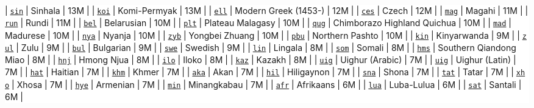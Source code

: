 | [`sin`](http://www-01.sil.org/iso639-3/documentation.asp?id=sin) | Sinhala | 13M |
| [`koi`](http://www-01.sil.org/iso639-3/documentation.asp?id=koi) | Komi-Permyak | 13M |
| [`ell`](http://www-01.sil.org/iso639-3/documentation.asp?id=ell) | Modern Greek (1453-) | 12M |
| [`ces`](http://www-01.sil.org/iso639-3/documentation.asp?id=ces) | Czech | 12M |
| [`mag`](http://www-01.sil.org/iso639-3/documentation.asp?id=mag) | Magahi | 11M |
| [`run`](http://www-01.sil.org/iso639-3/documentation.asp?id=run) | Rundi | 11M |
| [`bel`](http://www-01.sil.org/iso639-3/documentation.asp?id=bel) | Belarusian | 10M |
| [`plt`](http://www-01.sil.org/iso639-3/documentation.asp?id=plt) | Plateau Malagasy | 10M |
| [`qug`](http://www-01.sil.org/iso639-3/documentation.asp?id=qug) | Chimborazo Highland Quichua | 10M |
| [`mad`](http://www-01.sil.org/iso639-3/documentation.asp?id=mad) | Madurese | 10M |
| [`nya`](http://www-01.sil.org/iso639-3/documentation.asp?id=nya) | Nyanja | 10M |
| [`zyb`](http://www-01.sil.org/iso639-3/documentation.asp?id=zyb) | Yongbei Zhuang | 10M |
| [`pbu`](http://www-01.sil.org/iso639-3/documentation.asp?id=pbu) | Northern Pashto | 10M |
| [`kin`](http://www-01.sil.org/iso639-3/documentation.asp?id=kin) | Kinyarwanda | 9M |
| [`zul`](http://www-01.sil.org/iso639-3/documentation.asp?id=zul) | Zulu | 9M |
| [`bul`](http://www-01.sil.org/iso639-3/documentation.asp?id=bul) | Bulgarian | 9M |
| [`swe`](http://www-01.sil.org/iso639-3/documentation.asp?id=swe) | Swedish | 9M |
| [`lin`](http://www-01.sil.org/iso639-3/documentation.asp?id=lin) | Lingala | 8M |
| [`som`](http://www-01.sil.org/iso639-3/documentation.asp?id=som) | Somali | 8M |
| [`hms`](http://www-01.sil.org/iso639-3/documentation.asp?id=hms) | Southern Qiandong Miao | 8M |
| [`hnj`](http://www-01.sil.org/iso639-3/documentation.asp?id=hnj) | Hmong Njua | 8M |
| [`ilo`](http://www-01.sil.org/iso639-3/documentation.asp?id=ilo) | Iloko | 8M |
| [`kaz`](http://www-01.sil.org/iso639-3/documentation.asp?id=kaz) | Kazakh | 8M |
| [`uig`](http://www-01.sil.org/iso639-3/documentation.asp?id=uig) | Uighur (Arabic) | 7M |
| [`uig`](http://www-01.sil.org/iso639-3/documentation.asp?id=uig) | Uighur (Latin) | 7M |
| [`hat`](http://www-01.sil.org/iso639-3/documentation.asp?id=hat) | Haitian | 7M |
| [`khm`](http://www-01.sil.org/iso639-3/documentation.asp?id=khm) | Khmer | 7M |
| [`aka`](http://www-01.sil.org/iso639-3/documentation.asp?id=aka) | Akan | 7M |
| [`hil`](http://www-01.sil.org/iso639-3/documentation.asp?id=hil) | Hiligaynon | 7M |
| [`sna`](http://www-01.sil.org/iso639-3/documentation.asp?id=sna) | Shona | 7M |
| [`tat`](http://www-01.sil.org/iso639-3/documentation.asp?id=tat) | Tatar | 7M |
| [`xho`](http://www-01.sil.org/iso639-3/documentation.asp?id=xho) | Xhosa | 7M |
| [`hye`](http://www-01.sil.org/iso639-3/documentation.asp?id=hye) | Armenian | 7M |
| [`min`](http://www-01.sil.org/iso639-3/documentation.asp?id=min) | Minangkabau | 7M |
| [`afr`](http://www-01.sil.org/iso639-3/documentation.asp?id=afr) | Afrikaans | 6M |
| [`lua`](http://www-01.sil.org/iso639-3/documentation.asp?id=lua) | Luba-Lulua | 6M |
| [`sat`](http://www-01.sil.org/iso639-3/documentation.asp?id=sat) | Santali | 6M |